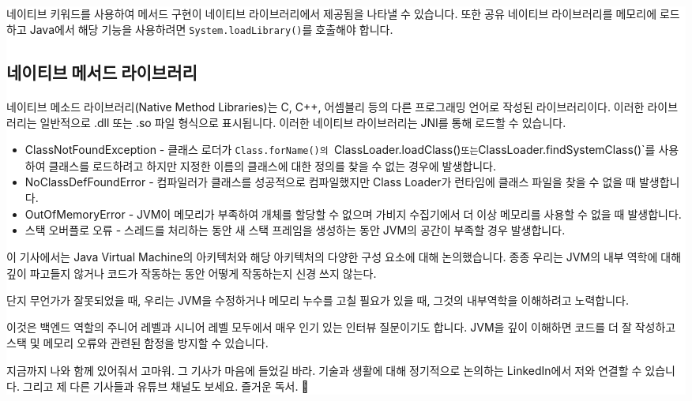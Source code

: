 네이티브 키워드를 사용하여 메서드 구현이 네이티브 라이브러리에서 제공됨을 나타낼 수 있습니다. 또한 공유 네이티브 라이브러리를 메모리에 로드하고 Java에서 해당 기능을 사용하려면 `System.loadLibrary()`를 호출해야 합니다.

## 네이티브 메서드 라이브러리

네이티브 메소드 라이브러리(Native Method Libraries)는 C, C++, 어셈블리 등의 다른 프로그래밍 언어로 작성된 라이브러리이다. 이러한 라이브러리는 일반적으로 .dll 또는 .so 파일 형식으로 표시됩니다. 이러한 네이티브 라이브러리는 JNI를 통해 로드할 수 있습니다.

- ClassNotFoundException - 클래스 로더가 `Class.forName()의 `ClassLoader.loadClass()` 또는 `ClassLoader.findSystemClass()`를 사용하여 클래스를 로드하려고 하지만 지정한 이름의 클래스에 대한 정의를 찾을 수 없는 경우에 발생합니다.
- NoClassDefFoundError - 컴파일러가 클래스를 성공적으로 컴파일했지만 Class Loader가 런타임에 클래스 파일을 찾을 수 없을 때 발생합니다.
- OutOfMemoryError - JVM이 메모리가 부족하여 개체를 할당할 수 없으며 가비지 수집기에서 더 이상 메모리를 사용할 수 없을 때 발생합니다.
- 스택 오버플로 오류 - 스레드를 처리하는 동안 새 스택 프레임을 생성하는 동안 JVM의 공간이 부족할 경우 발생합니다.

이 기사에서는 Java Virtual Machine의 아키텍처와 해당 아키텍처의 다양한 구성 요소에 대해 논의했습니다. 종종 우리는 JVM의 내부 역학에 대해 깊이 파고들지 않거나 코드가 작동하는 동안 어떻게 작동하는지 신경 쓰지 않는다.

단지 무언가가 잘못되었을 때, 우리는 JVM을 수정하거나 메모리 누수를 고칠 필요가 있을 때, 그것의 내부역학을 이해하려고 노력합니다.

이것은 백엔드 역할의 주니어 레벨과 시니어 레벨 모두에서 매우 인기 있는 인터뷰 질문이기도 합니다. JVM을 깊이 이해하면 코드를 더 잘 작성하고 스택 및 메모리 오류와 관련된 함정을 방지할 수 있습니다.

지금까지 나와 함께 있어줘서 고마워. 그 기사가 마음에 들었길 바라. 기술과 생활에 대해 정기적으로 논의하는 LinkedIn에서 저와 연결할 수 있습니다. 그리고 제 다른 기사들과 유튜브 채널도 보세요. 즐거운 독서. 🙂